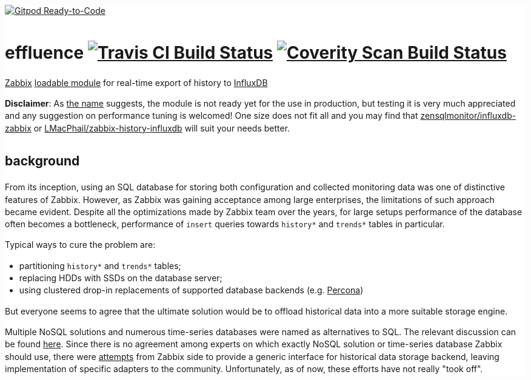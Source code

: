 [![Gitpod Ready-to-Code](https://img.shields.io/badge/Gitpod-Ready--to--Code-blue?logo=gitpod)](https://gitpod.io/#https://github.com/i-ky/effluence) 

# effluence [![Travis CI Build Status](https://www.travis-ci.com/i-ky/effluence.svg?branch=master)](https://www.travis-ci.com/i-ky/effluence) [![Coverity Scan Build Status](https://img.shields.io/coverity/scan/17710.svg)](https://scan.coverity.com/projects/i-ky-effluence)

[Zabbix](http://www.zabbix.com)
[loadable module](https://www.zabbix.com/documentation/current/manual/config/items/loadablemodules)
for real-time export of history to
[InfluxDB](https://www.influxdata.com/products/influxdb-overview/)

**Disclaimer**:
As
[the name](https://www.urbandictionary.com/define.php?term=effluence)
suggests,
the module is not ready yet for the use in production,
but testing it is very much appreciated
and any suggestion on performance tuning is welcomed!
One size does not fit all
and you may find that
[zensqlmonitor/influxdb-zabbix](https://github.com/zensqlmonitor/influxdb-zabbix)
or
[LMacPhail/zabbix-history-influxdb](https://github.com/LMacPhail/zabbix-history-influxdb)
will suit your needs better.

## background

From its inception,
using an SQL database for storing both configuration and collected monitoring data
was one of distinctive features of Zabbix.
However,
as Zabbix was gaining acceptance among large enterprises,
the limitations of such approach became evident.
Despite all the optimizations made by Zabbix team over the years,
for large setups performance of the database often becomes a bottleneck,
performance of `insert` queries towards `history*` and `trends*` tables in particular.

Typical ways to cure the problem are:
- partitioning `history*` and `trends*` tables;
- replacing HDDs with SSDs on the database server;
- using clustered drop-in replacements of supported database backends (e.g. [Percona](https://www.percona.com))

But everyone seems to agree that the ultimate solution would be to offload historical data into a more suitable storage engine.

Multiple NoSQL solutions and numerous time-series databases were named as alternatives to SQL.
The relevant discussion can be found
[here](https://support.zabbix.com/browse/ZBXNEXT-714).
Since there is no agreement among experts on which exactly NoSQL solution or time-series database Zabbix should use,
there were
[attempts](https://support.zabbix.com/browse/ZBXNEXT-3661)
from Zabbix side to provide a generic interface for historical data storage backend,
leaving implementation of specific adapters to the community.
Unfortunately, as of now, these efforts have not really "took off".
